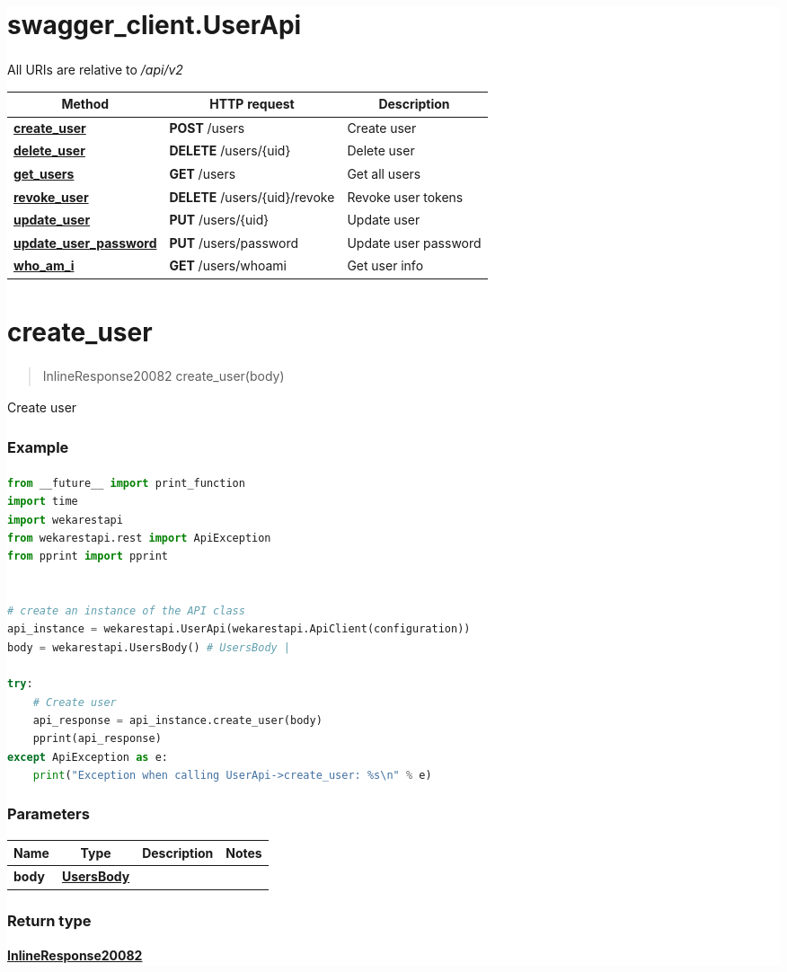# swagger_client.UserApi

All URIs are relative to */api/v2*

Method | HTTP request | Description
------------- | ------------- | -------------
[**create_user**](UserApi.md#create_user) | **POST** /users | Create user
[**delete_user**](UserApi.md#delete_user) | **DELETE** /users/{uid} | Delete user
[**get_users**](UserApi.md#get_users) | **GET** /users | Get all users
[**revoke_user**](UserApi.md#revoke_user) | **DELETE** /users/{uid}/revoke | Revoke user tokens
[**update_user**](UserApi.md#update_user) | **PUT** /users/{uid} | Update user
[**update_user_password**](UserApi.md#update_user_password) | **PUT** /users/password | Update user password
[**who_am_i**](UserApi.md#who_am_i) | **GET** /users/whoami | Get user info

# **create_user**
> InlineResponse20082 create_user(body)

Create user

### Example

```python
from __future__ import print_function
import time
import wekarestapi
from wekarestapi.rest import ApiException
from pprint import pprint


# create an instance of the API class
api_instance = wekarestapi.UserApi(wekarestapi.ApiClient(configuration))
body = wekarestapi.UsersBody() # UsersBody | 

try:
    # Create user
    api_response = api_instance.create_user(body)
    pprint(api_response)
except ApiException as e:
    print("Exception when calling UserApi->create_user: %s\n" % e)
```

### Parameters

Name | Type | Description  | Notes
------------- | ------------- | ------------- | -------------
 **body** | [**UsersBody**](UsersBody.md)|  | 

### Return type

[**InlineResponse20082**](InlineResponse20082.md)
